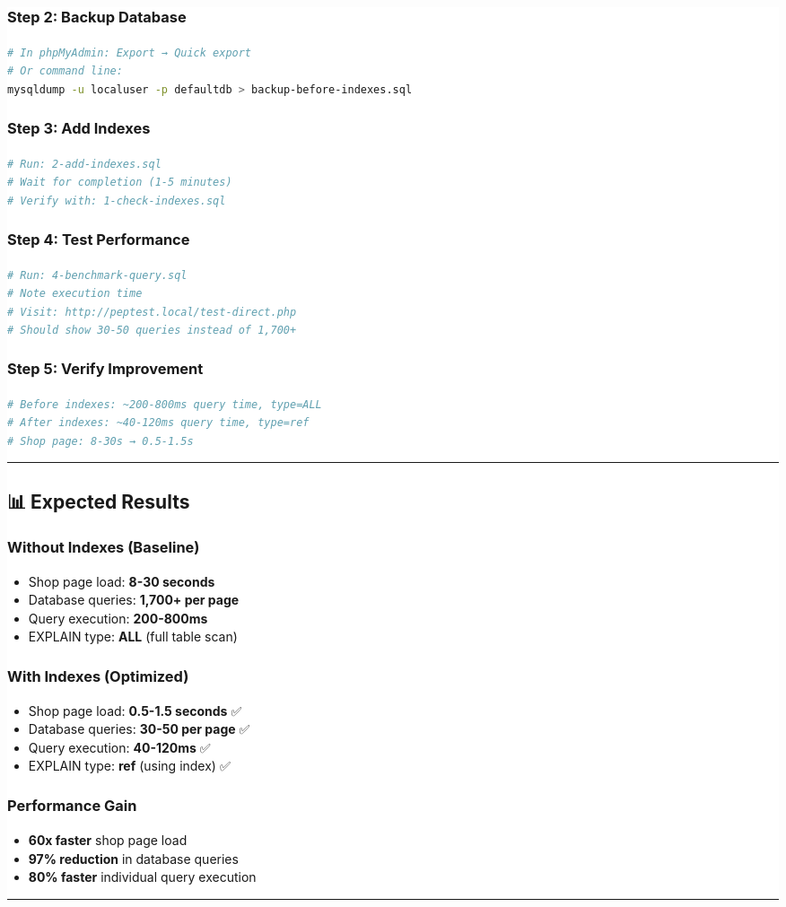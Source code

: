 ### Step 2: Backup Database
```bash
# In phpMyAdmin: Export → Quick export
# Or command line:
mysqldump -u localuser -p defaultdb > backup-before-indexes.sql
```

### Step 3: Add Indexes
```bash
# Run: 2-add-indexes.sql
# Wait for completion (1-5 minutes)
# Verify with: 1-check-indexes.sql
```

### Step 4: Test Performance
```bash
# Run: 4-benchmark-query.sql
# Note execution time
# Visit: http://peptest.local/test-direct.php
# Should show 30-50 queries instead of 1,700+
```

### Step 5: Verify Improvement
```bash
# Before indexes: ~200-800ms query time, type=ALL
# After indexes: ~40-120ms query time, type=ref
# Shop page: 8-30s → 0.5-1.5s
```

---

## 📊 Expected Results

### Without Indexes (Baseline)
- Shop page load: **8-30 seconds**
- Database queries: **1,700+ per page**
- Query execution: **200-800ms**
- EXPLAIN type: **ALL** (full table scan)

### With Indexes (Optimized)
- Shop page load: **0.5-1.5 seconds** ✅
- Database queries: **30-50 per page** ✅
- Query execution: **40-120ms** ✅
- EXPLAIN type: **ref** (using index) ✅

### Performance Gain
- **60x faster** shop page load
- **97% reduction** in database queries
- **80% faster** individual query execution

---